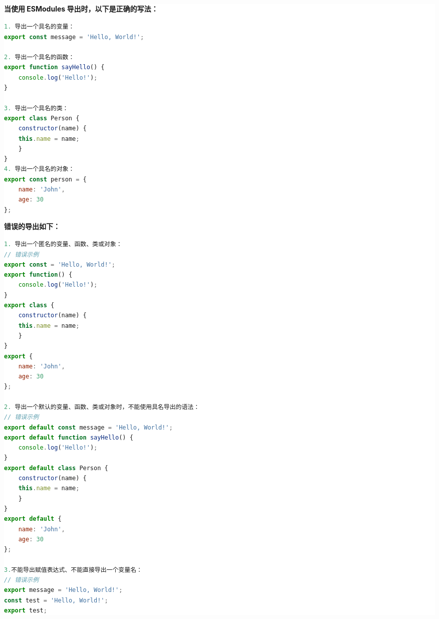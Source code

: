 **当使用 ESModules 导出时，以下是正确的写法：**   

```js
1. 导出一个具名的变量：
export const message = 'Hello, World!';

2. 导出一个具名的函数：
export function sayHello() {
    console.log('Hello!');
}

3. 导出一个具名的类：
export class Person {
    constructor(name) {
    this.name = name;
    }
}
4. 导出一个具名的对象：
export const person = {
    name: 'John',
    age: 30
};
```

**错误的导出如下：**   

```js
1. 导出一个匿名的变量、函数、类或对象：
// 错误示例
export const = 'Hello, World!';
export function() {
    console.log('Hello!');
}
export class {
    constructor(name) {
    this.name = name;
    }
}
export {
    name: 'John',
    age: 30
};

2. 导出一个默认的变量、函数、类或对象时，不能使用具名导出的语法：
// 错误示例
export default const message = 'Hello, World!';
export default function sayHello() {
    console.log('Hello!');
}
export default class Person {
    constructor(name) {
    this.name = name;
    }
}
export default {
    name: 'John',
    age: 30
};

3.不能导出赋值表达式、不能直接导出一个变量名：
// 错误示例
export message = 'Hello, World!';
const test = 'Hello, World!';
export test;
```
